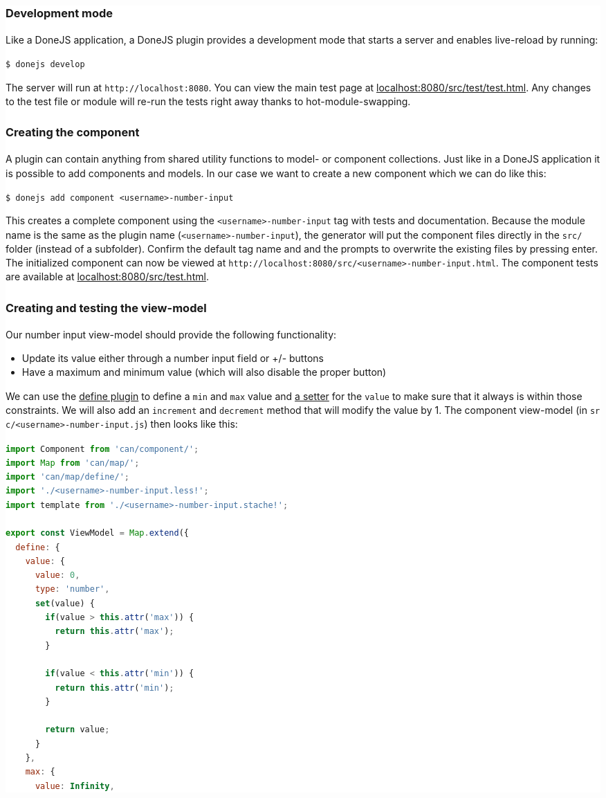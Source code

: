 ### Development mode

Like a DoneJS application, a DoneJS plugin provides a development mode that starts a server and enables live-reload by running:

```
$ donejs develop
```

The server will run at `http://localhost:8080`. You can view the main test page at [localhost:8080/src/test/test.html][13]. Any changes to the test file or module will re-run the tests right away thanks to hot-module-swapping.

### Creating the component

A plugin can contain anything from shared utility functions to model- or component collections. Just like in a DoneJS application it is possible to add components and models. In our case we want to create a new component which we can do like this:

```
$ donejs add component <username>-number-input
```

This creates a complete component using the `<username>-number-input` tag with tests and documentation. Because the module name is the same as the plugin name (`<username>-number-input`), the generator will put the component files directly in the `src/` folder (instead of a subfolder). Confirm the default tag name and and the prompts to overwrite the existing files by pressing enter. The initialized component can now be viewed at `http://localhost:8080/src/<username>-number-input.html`. The component tests are available at [localhost:8080/src/test.html][15].

### Creating and testing the view-model

Our number input view-model should provide the following functionality:

*   Update its value either through a number input field or +/- buttons
*   Have a maximum and minimum value (which will also disable the proper button)

We can use the [define plugin][16] to define a `min` and `max` value and [a setter][17] for the `value` to make sure that it always is within those constraints. We will also add an `increment` and `decrement` method that will modify the value by 1. The component view-model (in `src/<username>-number-input.js`) then looks like this:

```js
import Component from 'can/component/';
import Map from 'can/map/';
import 'can/map/define/';
import './<username>-number-input.less!';
import template from './<username>-number-input.stache!';

export const ViewModel = Map.extend({
  define: {
    value: {
      value: 0,
      type: 'number',
      set(value) {
        if(value > this.attr('max')) {
          return this.attr('max');
        }

        if(value < this.attr('min')) {
          return this.attr('min');
        }

        return value;
      }
    },
    max: {
      value: Infinity,
```

 [1]: https://donejs.com/
 [2]: http://getbootstrap.com/
 [3]: https://github.com
 [4]: https://www.npmjs.com/
 [5]: https://en.wikipedia.org/wiki/Continuous_integration
 [6]: https://github.com/join?source=header-home
 [7]: https://help.github.com/articles/set-up-git/
 [8]: http://blog.bitovi.com/wp-content/uploads/2016/02/Screen-Shot-2016-02-16-at-1.53.10-PM.png
 [9]: http://blog.bitovi.com/wp-content/uploads/2016/02/Screen-Shot-2016-02-16-at-7.55.03-AM.png
 [10]: https://jenkins-ci.org/
 [11]: https://travis-ci.org/
 [12]: http://blog.bitovi.com/wp-content/uploads/2016/02/Screen-Shot-2016-02-16-at-2.03.56-PM.png
 [13]: http://localhost:8080/src/test/test.html
 [14]: http://localhost:8080/src/donejs-number-input.html
 [15]: http://localhost:8080/src/test.html
 [16]: https://canjs.com/docs/can.Map.prototype.define.html
 [17]: https://canjs.com/docs/can.Map.prototype.define.set.html
 [18]: https://help.github.com/articles/using-pull-requests/
 [19]: http://blog.bitovi.com/wp-content/uploads/2016/02/Screen-Shot-2016-02-16-at-8.17.50-AM.png
 [20]: http://blog.bitovi.com/wp-content/uploads/2016/02/Screen-Shot-2016-02-16-at-8.30.41-AM.png
 [21]: https://www.npmjs.com/signup
 [22]: http://semver.org/